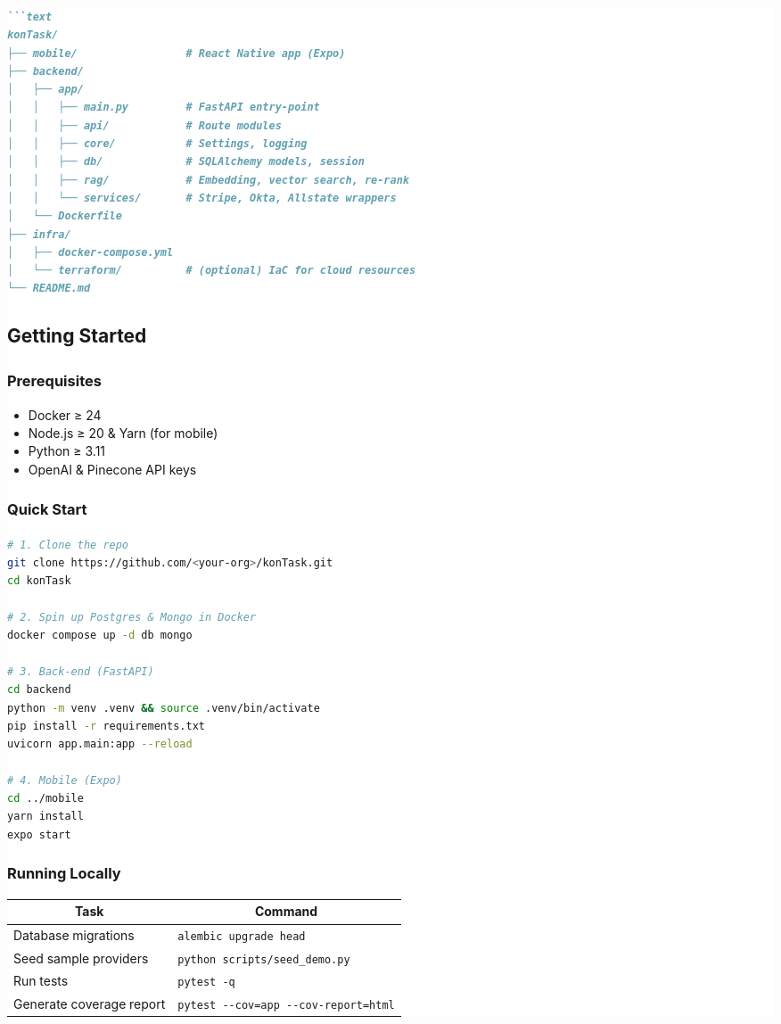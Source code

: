 ```markdown
```text
konTask/
├── mobile/                 # React Native app (Expo)
├── backend/
│   ├── app/
│   │   ├── main.py         # FastAPI entry-point
│   │   ├── api/            # Route modules
│   │   ├── core/           # Settings, logging
│   │   ├── db/             # SQLAlchemy models, session
│   │   ├── rag/            # Embedding, vector search, re-rank
│   │   └── services/       # Stripe, Okta, Allstate wrappers
│   └── Dockerfile
├── infra/
│   ├── docker-compose.yml
│   └── terraform/          # (optional) IaC for cloud resources
└── README.md
```

## Getting Started

### Prerequisites
- Docker ≥ 24  
- Node.js ≥ 20 & Yarn (for mobile)  
- Python ≥ 3.11  
- OpenAI & Pinecone API keys  

### Quick Start
```bash
# 1. Clone the repo
git clone https://github.com/<your-org>/konTask.git
cd konTask

# 2. Spin up Postgres & Mongo in Docker
docker compose up -d db mongo

# 3. Back-end (FastAPI)
cd backend
python -m venv .venv && source .venv/bin/activate
pip install -r requirements.txt
uvicorn app.main:app --reload

# 4. Mobile (Expo)
cd ../mobile
yarn install
expo start
```

### Running Locally
| Task                       | Command                                  |
|----------------------------|-------------------------------------------|
| Database migrations        | `alembic upgrade head`                   |
| Seed sample providers      | `python scripts/seed_demo.py`            |
| Run tests                  | `pytest -q`                              |
| Generate coverage report   | `pytest --cov=app --cov-report=html`     |
